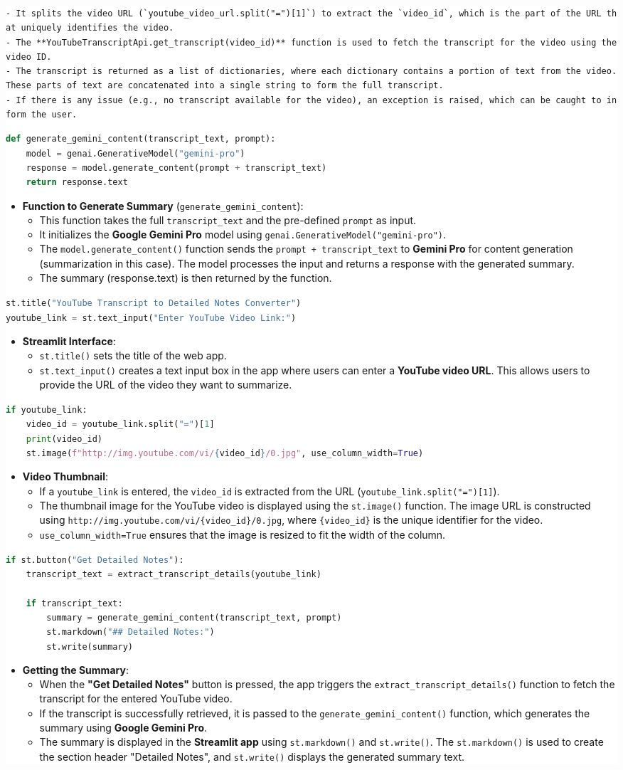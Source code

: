     - It splits the video URL (`youtube_video_url.split("=")[1]`) to extract the `video_id`, which is the part of the URL that uniquely identifies the video.
    - The **YouTubeTranscriptApi.get_transcript(video_id)** function is used to fetch the transcript for the video using the video ID.
    - The transcript is returned as a list of dictionaries, where each dictionary contains a portion of text from the video. These parts of text are concatenated into a single string to form the full transcript.
    - If there is any issue (e.g., no transcript available for the video), an exception is raised, which can be caught to inform the user.

```python
def generate_gemini_content(transcript_text, prompt):
    model = genai.GenerativeModel("gemini-pro")
    response = model.generate_content(prompt + transcript_text)
    return response.text
```
- **Function to Generate Summary** (`generate_gemini_content`):
  - This function takes the full `transcript_text` and the pre-defined `prompt` as input.
  - It initializes the **Google Gemini Pro** model using `genai.GenerativeModel("gemini-pro")`.
  - The `model.generate_content()` function sends the `prompt + transcript_text` to **Gemini Pro** for content generation (summarization in this case). The model processes the input and returns a response with the generated summary.
  - The summary (response.text) is then returned by the function.

```python
st.title("YouTube Transcript to Detailed Notes Converter")
youtube_link = st.text_input("Enter YouTube Video Link:")
```
- **Streamlit Interface**:
  - `st.title()` sets the title of the web app.
  - `st.text_input()` creates a text input box in the app where users can enter a **YouTube video URL**. This allows users to provide the URL of the video they want to summarize.

```python
if youtube_link:
    video_id = youtube_link.split("=")[1]
    print(video_id)
    st.image(f"http://img.youtube.com/vi/{video_id}/0.jpg", use_column_width=True)
```
- **Video Thumbnail**:
  - If a `youtube_link` is entered, the `video_id` is extracted from the URL (`youtube_link.split("=")[1]`).
  - The thumbnail image for the YouTube video is displayed using the `st.image()` function. The image URL is constructed using `http://img.youtube.com/vi/{video_id}/0.jpg`, where `{video_id}` is the unique identifier for the video.
  - `use_column_width=True` ensures that the image is resized to fit the width of the column.

```python
if st.button("Get Detailed Notes"):
    transcript_text = extract_transcript_details(youtube_link)

    if transcript_text:
        summary = generate_gemini_content(transcript_text, prompt)
        st.markdown("## Detailed Notes:")
        st.write(summary)
```
- **Getting the Summary**:
  - When the **"Get Detailed Notes"** button is pressed, the app triggers the `extract_transcript_details()` function to fetch the transcript for the entered YouTube video.
  - If the transcript is successfully retrieved, it is passed to the `generate_gemini_content()` function, which generates the summary using **Google Gemini Pro**.
  - The summary is displayed in the **Streamlit app** using `st.markdown()` and `st.write()`. The `st.markdown()` is used to create the section header "Detailed Notes", and `st.write()` displays the generated summary text.
